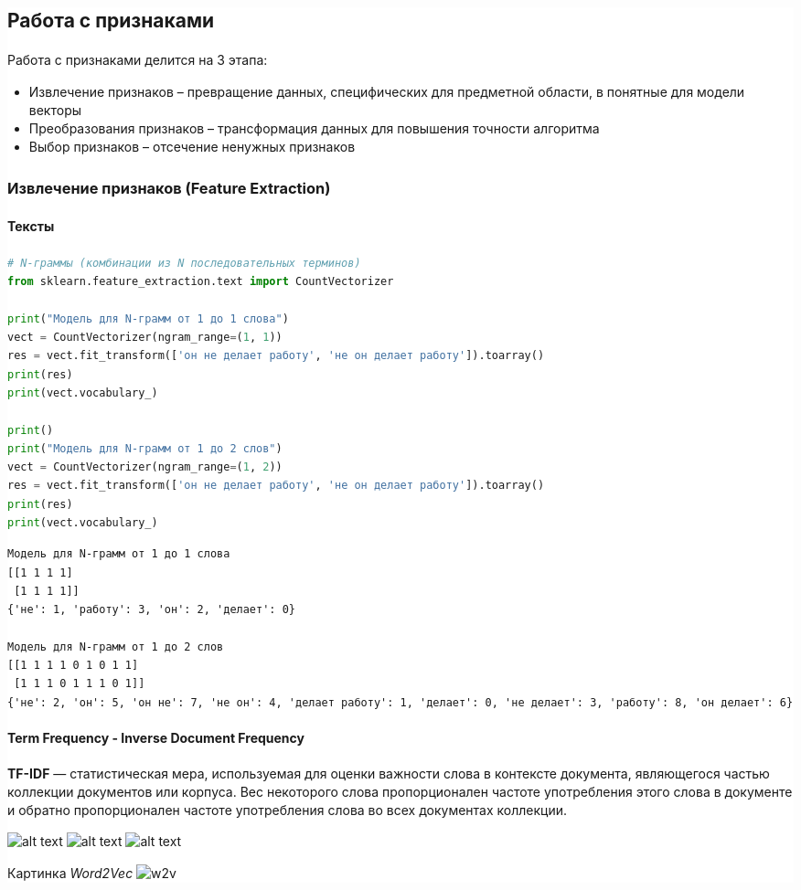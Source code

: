
## Работа с признаками

Работа с признаками делится на 3 этапа:
* Извлечение признаков – превращение данных, специфических для предметной области, в понятные для модели векторы
* Преобразования признаков – трансформация данных для повышения точности алгоритма
* Выбор признаков – отсечение ненужных признаков

### Извлечение признаков (Feature Extraction)
#### Тексты
```python
# N-граммы (комбинации из N последовательных терминов)
from sklearn.feature_extraction.text import CountVectorizer

print("Модель для N-грамм от 1 до 1 слова")
vect = CountVectorizer(ngram_range=(1, 1)) 
res = vect.fit_transform(['он не делает работу', 'не он делает работу']).toarray()
print(res)
print(vect.vocabulary_)

print()
print("Модель для N-грамм от 1 до 2 слов")
vect = CountVectorizer(ngram_range=(1, 2)) 
res = vect.fit_transform(['он не делает работу', 'не он делает работу']).toarray()
print(res)
print(vect.vocabulary_)
```

    Модель для N-грамм от 1 до 1 слова
    [[1 1 1 1]
     [1 1 1 1]]
    {'не': 1, 'работу': 3, 'он': 2, 'делает': 0}
    
    Модель для N-грамм от 1 до 2 слов
    [[1 1 1 1 0 1 0 1 1]
     [1 1 1 0 1 1 1 0 1]]
    {'не': 2, 'он': 5, 'он не': 7, 'не он': 4, 'делает работу': 1, 'делает': 0, 'не делает': 3, 'работу': 8, 'он делает': 6}

#### Term Frequency - Inverse Document Frequency
__TF-IDF__ — статистическая мера, используемая для оценки важности слова в контексте документа, являющегося частью коллекции документов или корпуса. Вес некоторого слова пропорционален частоте употребления этого слова в документе и обратно пропорционален частоте употребления слова во всех документах коллекции.

![alt text](https://wikimedia.org/api/rest_v1/media/math/render/svg/8ef207eb03f6e9b6f71e73739f45b5179b4f17cc "tf")
![alt text](https://wikimedia.org/api/rest_v1/media/math/render/svg/b88834044365dea6aedba224eabe7147d4d328ef "idf")
![alt text](https://wikimedia.org/api/rest_v1/media/math/render/svg/fa3cf0b54c09151473641f8364c2da3480cc98f1 "tfidf")

Картинка *Word2Vec*
<img src="images/LessonsI/embeddings_structure.png" alt="w2v" height=50% width=50%>
